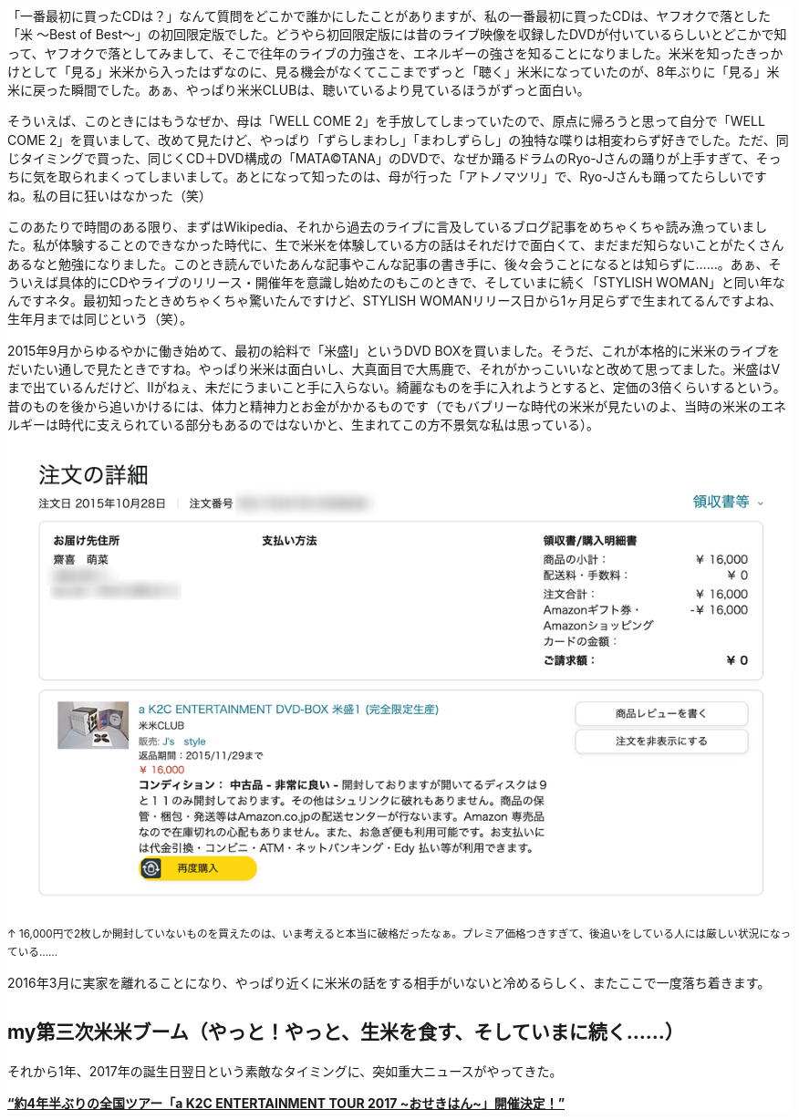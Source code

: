 「一番最初に買ったCDは？」なんて質問をどこかで誰かにしたことがありますが、私の一番最初に買ったCDは、ヤフオクで落とした「米 〜Best of Best〜」の初回限定版でした。どうやら初回限定版には昔のライブ映像を収録したDVDが付いているらしいとどこかで知って、ヤフオクで落としてみまして、そこで往年のライブの力強さを、エネルギーの強さを知ることになりました。米米を知ったきっかけとして「見る」米米から入ったはずなのに、見る機会がなくてここまでずっと「聴く」米米になっていたのが、8年ぶりに「見る」米米に戻った瞬間でした。あぁ、やっぱり米米CLUBは、聴いているより見ているほうがずっと面白い。  

そういえば、このときにはもうなぜか、母は「WELL COME 2」を手放してしまっていたので、原点に帰ろうと思って自分で「WELL COME 2」を買いまして、改めて見たけど、やっぱり「ずらしまわし」「まわしずらし」の独特な喋りは相変わらず好きでした。ただ、同じタイミングで買った、同じくCD＋DVD構成の「MATA©TANA」のDVDで、なぜか踊るドラムのRyo-Jさんの踊りが上手すぎて、そっちに気を取られまくってしまいまして。あとになって知ったのは、母が行った「アトノマツリ」で、Ryo-Jさんも踊ってたらしいですね。私の目に狂いはなかった（笑）  

このあたりで時間のある限り、まずはWikipedia、それから過去のライブに言及しているブログ記事をめちゃくちゃ読み漁っていました。私が体験することのできなかった時代に、生で米米を体験している方の話はそれだけで面白くて、まだまだ知らないことがたくさんあるなと勉強になりました。このとき読んでいたあんな記事やこんな記事の書き手に、後々会うことになるとは知らずに……。あぁ、そういえば具体的にCDやライブのリリース・開催年を意識し始めたのもこのときで、そしていまに続く「STYLISH WOMAN」と同い年なんですネタ。最初知ったときめちゃくちゃ驚いたんですけど、STYLISH WOMANリリース日から1ヶ月足らずで生まれてるんですよね、生年月までは同じという（笑）。  

2015年9月からゆるやかに働き始めて、最初の給料で「米盛Ⅰ」というDVD BOXを買いました。そうだ、これが本格的に米米のライブをだいたい通しで見たときですね。やっぱり米米は面白いし、大真面目で大馬鹿で、それがかっこいいなと改めて思ってました。米盛はⅤまで出ているんだけど、Ⅱがねぇ、未だにうまいこと手に入らない。綺麗なものを手に入れようとすると、定価の3倍くらいするという。昔のものを後から追いかけるには、体力と精神力とお金がかかるものです（でもバブリーな時代の米米が見たいのよ、当時の米米のエネルギーは時代に支えられている部分もあるのではないかと、生まれてこの方不景気な私は思っている）。  

![米盛1](./米盛1.png)

<small>↑ 16,000円で2枚しか開封していないものを買えたのは、いま考えると本当に破格だったなぁ。プレミア価格つきすぎて、後追いをしている人には厳しい状況になっている……</small>

2016年3月に実家を離れることになり、やっぱり近くに米米の話をする相手がいないと冷めるらしく、またここで一度落ち着きます。  

## my第三次米米ブーム（やっと！やっと、生米を食す、そしていまに続く……）

それから1年、2017年の誕生日翌日という素敵なタイミングに、突如重大ニュースがやってきた。  

**[“約4年半ぶりの全国ツアー「a K2C ENTERTAINMENT TOUR 2017 ~おせきはん~」開催決定！”](https://www.komekomeclub.net/artist/Komekome/info/480211)**  
